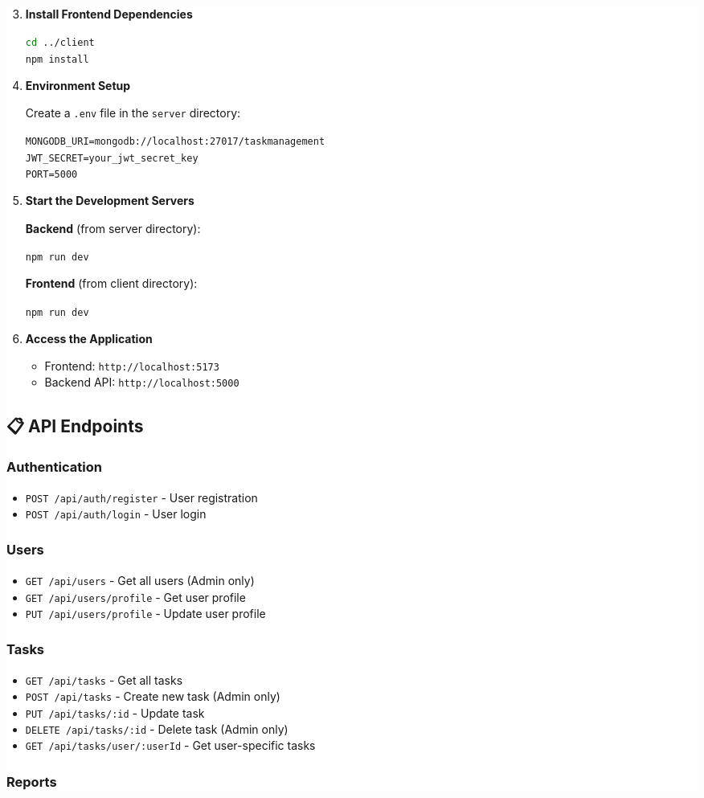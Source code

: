 3. **Install Frontend Dependencies**

   ```bash
   cd ../client
   npm install
   ```

4. **Environment Setup**

   Create a `.env` file in the `server` directory:

   ```env
   MONGODB_URI=mongodb://localhost:27017/taskmanagement
   JWT_SECRET=your_jwt_secret_key
   PORT=5000
   ```

5. **Start the Development Servers**

   **Backend** (from server directory):

   ```bash
   npm run dev
   ```

   **Frontend** (from client directory):

   ```bash
   npm run dev
   ```

6. **Access the Application**
   - Frontend: `http://localhost:5173`
   - Backend API: `http://localhost:5000`

## 📋 API Endpoints

### Authentication

- `POST /api/auth/register` - User registration
- `POST /api/auth/login` - User login

### Users

- `GET /api/users` - Get all users (Admin only)
- `GET /api/users/profile` - Get user profile
- `PUT /api/users/profile` - Update user profile

### Tasks

- `GET /api/tasks` - Get all tasks
- `POST /api/tasks` - Create new task (Admin only)
- `PUT /api/tasks/:id` - Update task
- `DELETE /api/tasks/:id` - Delete task (Admin only)
- `GET /api/tasks/user/:userId` - Get user-specific tasks

### Reports
